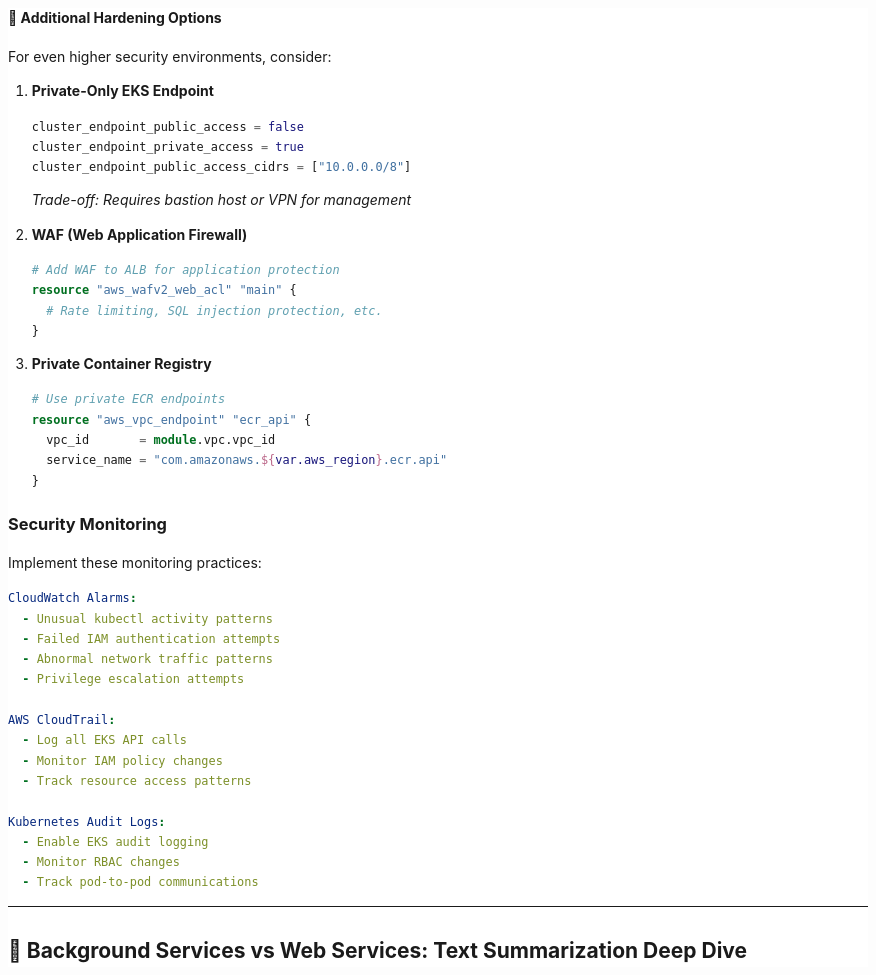 #### 🔧 Additional Hardening Options

For even higher security environments, consider:

1. **Private-Only EKS Endpoint**

   ```terraform
   cluster_endpoint_public_access = false
   cluster_endpoint_private_access = true
   cluster_endpoint_public_access_cidrs = ["10.0.0.0/8"]
   ```

   _Trade-off: Requires bastion host or VPN for management_

2. **WAF (Web Application Firewall)**

   ```terraform
   # Add WAF to ALB for application protection
   resource "aws_wafv2_web_acl" "main" {
     # Rate limiting, SQL injection protection, etc.
   }
   ```

3. **Private Container Registry**
   ```terraform
   # Use private ECR endpoints
   resource "aws_vpc_endpoint" "ecr_api" {
     vpc_id       = module.vpc.vpc_id
     service_name = "com.amazonaws.${var.aws_region}.ecr.api"
   }
   ```

### Security Monitoring

Implement these monitoring practices:

```yaml
CloudWatch Alarms:
  - Unusual kubectl activity patterns
  - Failed IAM authentication attempts
  - Abnormal network traffic patterns
  - Privilege escalation attempts

AWS CloudTrail:
  - Log all EKS API calls
  - Monitor IAM policy changes
  - Track resource access patterns

Kubernetes Audit Logs:
  - Enable EKS audit logging
  - Monitor RBAC changes
  - Track pod-to-pod communications
```

---

## 🔄 Background Services vs Web Services: Text Summarization Deep Dive

